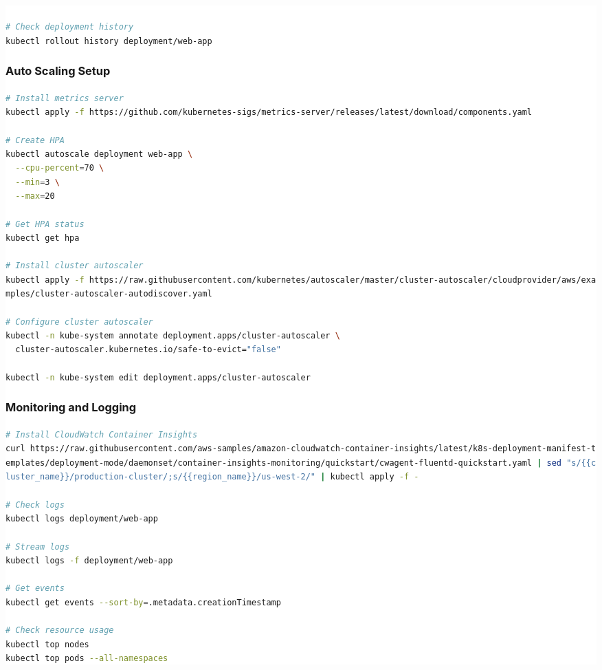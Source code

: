 ```bash

# Check deployment history
kubectl rollout history deployment/web-app
```

### Auto Scaling Setup

```bash
# Install metrics server
kubectl apply -f https://github.com/kubernetes-sigs/metrics-server/releases/latest/download/components.yaml

# Create HPA
kubectl autoscale deployment web-app \
  --cpu-percent=70 \
  --min=3 \
  --max=20

# Get HPA status
kubectl get hpa

# Install cluster autoscaler
kubectl apply -f https://raw.githubusercontent.com/kubernetes/autoscaler/master/cluster-autoscaler/cloudprovider/aws/examples/cluster-autoscaler-autodiscover.yaml

# Configure cluster autoscaler
kubectl -n kube-system annotate deployment.apps/cluster-autoscaler \
  cluster-autoscaler.kubernetes.io/safe-to-evict="false"

kubectl -n kube-system edit deployment.apps/cluster-autoscaler
```

### Monitoring and Logging

```bash
# Install CloudWatch Container Insights
curl https://raw.githubusercontent.com/aws-samples/amazon-cloudwatch-container-insights/latest/k8s-deployment-manifest-templates/deployment-mode/daemonset/container-insights-monitoring/quickstart/cwagent-fluentd-quickstart.yaml | sed "s/{{cluster_name}}/production-cluster/;s/{{region_name}}/us-west-2/" | kubectl apply -f -

# Check logs
kubectl logs deployment/web-app

# Stream logs
kubectl logs -f deployment/web-app

# Get events
kubectl get events --sort-by=.metadata.creationTimestamp

# Check resource usage
kubectl top nodes
kubectl top pods --all-namespaces
```
